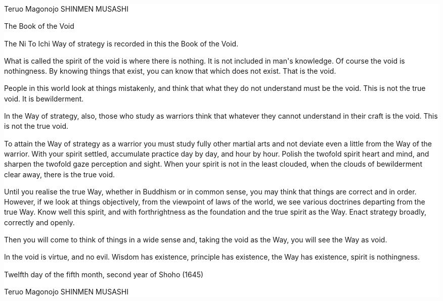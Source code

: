 Teruo Magonojo SHINMEN MUSASHI

The Book of the Void

The Ni To Ichi Way of strategy is recorded in this the Book of the Void.

What is called the spirit of the void is where there is nothing. It is not included in
man's knowledge. Of course the void is nothingness. By knowing things that exist, you
can know that which does not exist. That is the void.

People in this world look at things mistakenly, and think that what they do not
understand must be the void. This is not the true void. It is bewilderment.

In the Way of strategy, also, those who study as warriors think that whatever they
cannot understand in their craft is the void. This is not the true void.

To attain the Way of strategy as a warrior you must study fully other martial arts
and not deviate even a little from the Way of the warrior. With your spirit settled,
accumulate practice day by day, and hour by hour. Polish the twofold spirit heart and
mind, and sharpen the twofold gaze perception and sight. When your spirit is not in the
least clouded, when the clouds of bewilderment clear away, there is the true void.

Until you realise the true Way, whether in Buddhism or in common sense, you may
think that things are correct and in order. However, if we look at things objectively, from
the viewpoint of laws of the world, we see various doctrines departing from the true Way.
Know well this spirit, and with forthrightness as the foundation and the true spirit as the
Way. Enact strategy broadly, correctly and openly.

Then you will come to think of things in a wide sense and, taking the void as the
Way, you will see the Way as void.

In the void is virtue, and no evil. Wisdom has existence, principle has existence,
the Way has existence, spirit is nothingness.


Twelfth day of the fifth month, second year of Shoho (1645)

Teruo Magonojo SHINMEN MUSASHI
